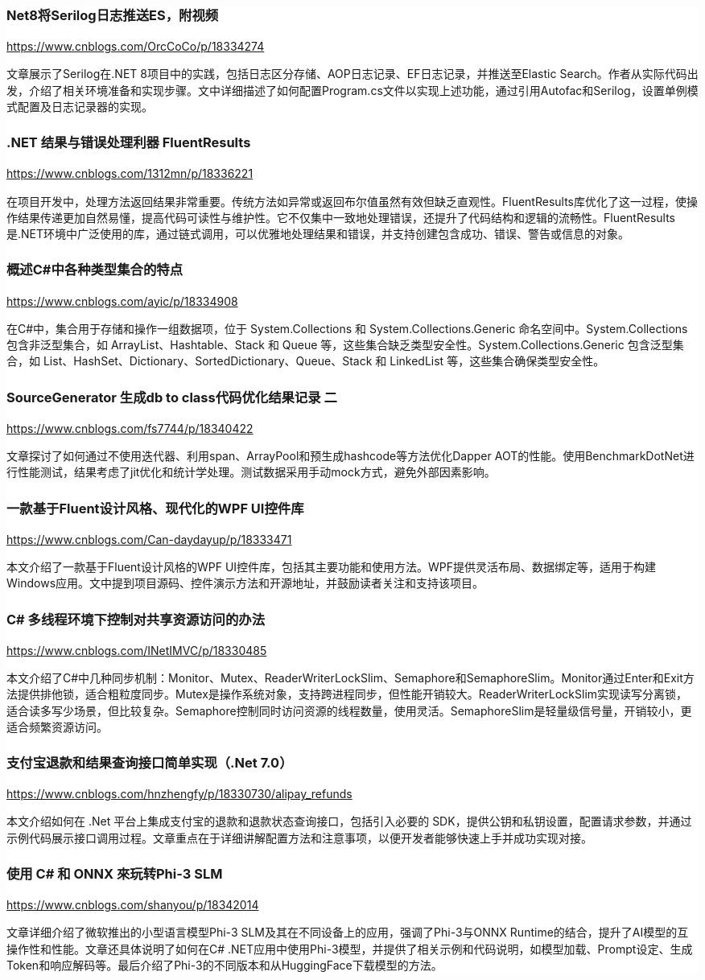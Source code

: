 ### Net8将Serilog日志推送ES，附视频

https://www.cnblogs.com/OrcCoCo/p/18334274

文章展示了Serilog在.NET 8项目中的实践，包括日志区分存储、AOP日志记录、EF日志记录，并推送至Elastic Search。作者从实际代码出发，介绍了相关环境准备和实现步骤。文中详细描述了如何配置Program.cs文件以实现上述功能，通过引用Autofac和Serilog，设置单例模式配置及日志记录器的实现。

### .NET 结果与错误处理利器 FluentResults

https://www.cnblogs.com/1312mn/p/18336221

在项目开发中，处理方法返回结果非常重要。传统方法如异常或返回布尔值虽然有效但缺乏直观性。FluentResults库优化了这一过程，使操作结果传递更加自然易懂，提高代码可读性与维护性。它不仅集中一致地处理错误，还提升了代码结构和逻辑的流畅性。FluentResults是.NET环境中广泛使用的库，通过链式调用，可以优雅地处理结果和错误，并支持创建包含成功、错误、警告或信息的对象。

### 概述C#中各种类型集合的特点

https://www.cnblogs.com/ayic/p/18334908

在C#中，集合用于存储和操作一组数据项，位于 System.Collections 和 System.Collections.Generic 命名空间中。System.Collections 包含非泛型集合，如 ArrayList、Hashtable、Stack 和 Queue 等，这些集合缺乏类型安全性。System.Collections.Generic 包含泛型集合，如 List、HashSet、Dictionary、SortedDictionary、Queue、Stack 和 LinkedList 等，这些集合确保类型安全性。

### SourceGenerator 生成db to class代码优化结果记录 二

https://www.cnblogs.com/fs7744/p/18340422

文章探讨了如何通过不使用迭代器、利用span、ArrayPool和预生成hashcode等方法优化Dapper AOT的性能。使用BenchmarkDotNet进行性能测试，结果考虑了jit优化和统计学处理。测试数据采用手动mock方式，避免外部因素影响。

### 一款基于Fluent设计风格、现代化的WPF UI控件库

https://www.cnblogs.com/Can-daydayup/p/18333471

本文介绍了一款基于Fluent设计风格的WPF UI控件库，包括其主要功能和使用方法。WPF提供灵活布局、数据绑定等，适用于构建Windows应用。文中提到项目源码、控件演示方法和开源地址，并鼓励读者关注和支持该项目。

### C# 多线程环境下控制对共享资源访问的办法

https://www.cnblogs.com/INetIMVC/p/18330485

本文介绍了C#中几种同步机制：Monitor、Mutex、ReaderWriterLockSlim、Semaphore和SemaphoreSlim。Monitor通过Enter和Exit方法提供排他锁，适合粗粒度同步。Mutex是操作系统对象，支持跨进程同步，但性能开销较大。ReaderWriterLockSlim实现读写分离锁，适合读多写少场景，但比较复杂。Semaphore控制同时访问资源的线程数量，使用灵活。SemaphoreSlim是轻量级信号量，开销较小，更适合频繁资源访问。

### 支付宝退款和结果查询接口简单实现（.Net 7.0）

https://www.cnblogs.com/hnzhengfy/p/18330730/alipay_refunds

本文介绍如何在 .Net 平台上集成支付宝的退款和退款状态查询接口，包括引入必要的 SDK，提供公钥和私钥设置，配置请求参数，并通过示例代码展示接口调用过程。文章重点在于详细讲解配置方法和注意事项，以便开发者能够快速上手并成功实现对接。

### 使用 C# 和 ONNX 來玩转Phi-3 SLM

https://www.cnblogs.com/shanyou/p/18342014

文章详细介绍了微软推出的小型语言模型Phi-3 SLM及其在不同设备上的应用，强调了Phi-3与ONNX Runtime的结合，提升了AI模型的互操作性和性能。文章还具体说明了如何在C# .NET应用中使用Phi-3模型，并提供了相关示例和代码说明，如模型加载、Prompt设定、生成Token和响应解码等。最后介绍了Phi-3的不同版本和从HuggingFace下载模型的方法。

